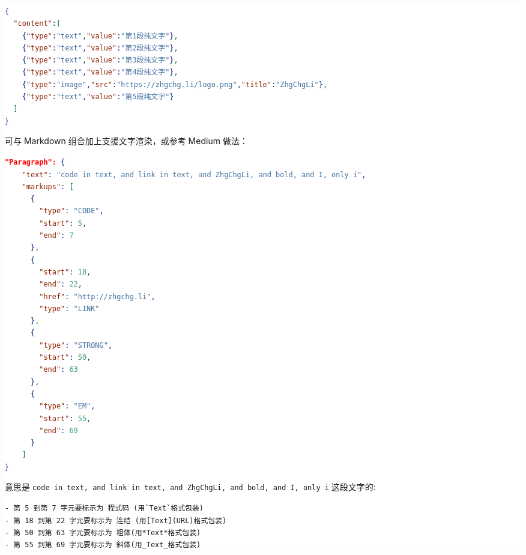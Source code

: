 ```json
{
  "content":[
    {"type":"text","value":"第1段纯文字"},
    {"type":"text","value":"第2段纯文字"},
    {"type":"text","value":"第3段纯文字"},
    {"type":"text","value":"第4段纯文字"},
    {"type":"image","src":"https://zhgchg.li/logo.png","title":"ZhgChgLi"},
    {"type":"text","value":"第5段纯文字"}
  ]
}
```



可与 Markdown 组合加上支援文字渲染，或参考 Medium 做法：



```json
"Paragraph": {
    "text": "code in text, and link in text, and ZhgChgLi, and bold, and I, only i",
    "markups": [
      {
        "type": "CODE",
        "start": 5,
        "end": 7
      },
      {
        "start": 18,
        "end": 22,
        "href": "http://zhgchg.li",
        "type": "LINK"
      },
      {
        "type": "STRONG",
        "start": 50,
        "end": 63
      },
      {
        "type": "EM",
        "start": 55,
        "end": 69
      }
    ]
}
```



意思是 `code in text, and link in text, and ZhgChgLi, and bold, and I, only i` 这段文字的:



```
- 第 5 到第 7 字元要标示为 程式码 (用`Text`格式包装)
- 第 18 到第 22 字元要标示为 连结 (用[Text](URL)格式包装)
- 第 50 到第 63 字元要标示为 粗体(用*Text*格式包装)
- 第 55 到第 69 字元要标示为 斜体(用_Text_格式包装)
```
